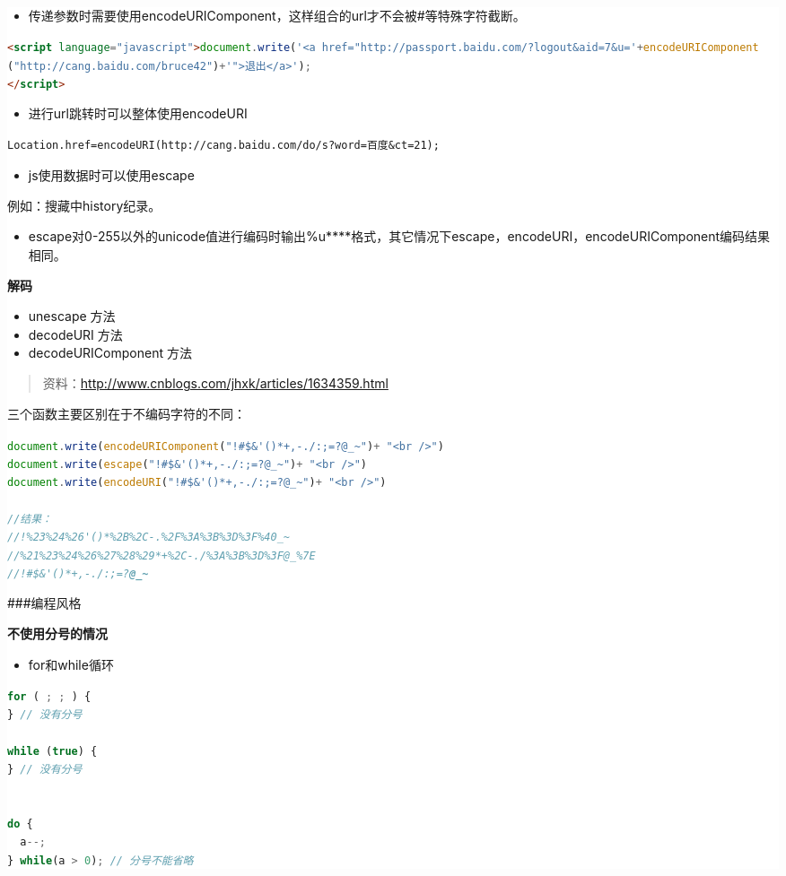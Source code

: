  - 传递参数时需要使用encodeURIComponent，这样组合的url才不会被#等特殊字符截断。                            
```html
<script language="javascript">document.write('<a href="http://passport.baidu.com/?logout&aid=7&u='+encodeURIComponent ("http://cang.baidu.com/bruce42")+'">退出</a>');
</script>
```

 -  进行url跳转时可以整体使用encodeURI

```
Location.href=encodeURI(http://cang.baidu.com/do/s?word=百度&ct=21);

```

 -  js使用数据时可以使用escape

例如：搜藏中history纪录。

 - escape对0-255以外的unicode值进行编码时输出%u****格式，其它情况下escape，encodeURI，encodeURIComponent编码结果相同。


**解码**

 - unescape 方法
 - decodeURI 方法
 - decodeURIComponent 方法


>资料：http://www.cnblogs.com/jhxk/articles/1634359.html

三个函数主要区别在于不编码字符的不同：

```js
document.write(encodeURIComponent("!#$&'()*+,-./:;=?@_~")+ "<br />")
document.write(escape("!#$&'()*+,-./:;=?@_~")+ "<br />")
document.write(encodeURI("!#$&'()*+,-./:;=?@_~")+ "<br />")

//结果：
//!%23%24%26'()*%2B%2C-.%2F%3A%3B%3D%3F%40_~
//%21%23%24%26%27%28%29*+%2C-./%3A%3B%3D%3F@_%7E
//!#$&'()*+,-./:;=?@_~
```

###编程风格

**不使用分号的情况**

 - for和while循环

```js
for ( ; ; ) {
} // 没有分号

while (true) {
} // 没有分号


do {
  a--;
} while(a > 0); // 分号不能省略
```
